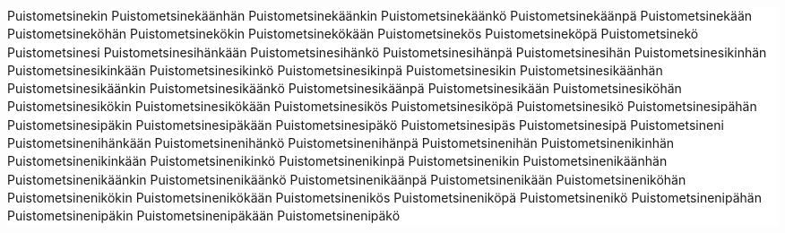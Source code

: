 Puistometsinekin
Puistometsinekäänhän
Puistometsinekäänkin
Puistometsinekäänkö
Puistometsinekäänpä
Puistometsinekään
Puistometsineköhän
Puistometsinekökin
Puistometsinekökään
Puistometsinekös
Puistometsineköpä
Puistometsinekö
Puistometsinesi
Puistometsinesihänkään
Puistometsinesihänkö
Puistometsinesihänpä
Puistometsinesihän
Puistometsinesikinhän
Puistometsinesikinkään
Puistometsinesikinkö
Puistometsinesikinpä
Puistometsinesikin
Puistometsinesikäänhän
Puistometsinesikäänkin
Puistometsinesikäänkö
Puistometsinesikäänpä
Puistometsinesikään
Puistometsinesiköhän
Puistometsinesikökin
Puistometsinesikökään
Puistometsinesikös
Puistometsinesiköpä
Puistometsinesikö
Puistometsinesipähän
Puistometsinesipäkin
Puistometsinesipäkään
Puistometsinesipäkö
Puistometsinesipäs
Puistometsinesipä
Puistometsineni
Puistometsinenihänkään
Puistometsinenihänkö
Puistometsinenihänpä
Puistometsinenihän
Puistometsinenikinhän
Puistometsinenikinkään
Puistometsinenikinkö
Puistometsinenikinpä
Puistometsinenikin
Puistometsinenikäänhän
Puistometsinenikäänkin
Puistometsinenikäänkö
Puistometsinenikäänpä
Puistometsinenikään
Puistometsineniköhän
Puistometsinenikökin
Puistometsinenikökään
Puistometsinenikös
Puistometsineniköpä
Puistometsinenikö
Puistometsinenipähän
Puistometsinenipäkin
Puistometsinenipäkään
Puistometsinenipäkö